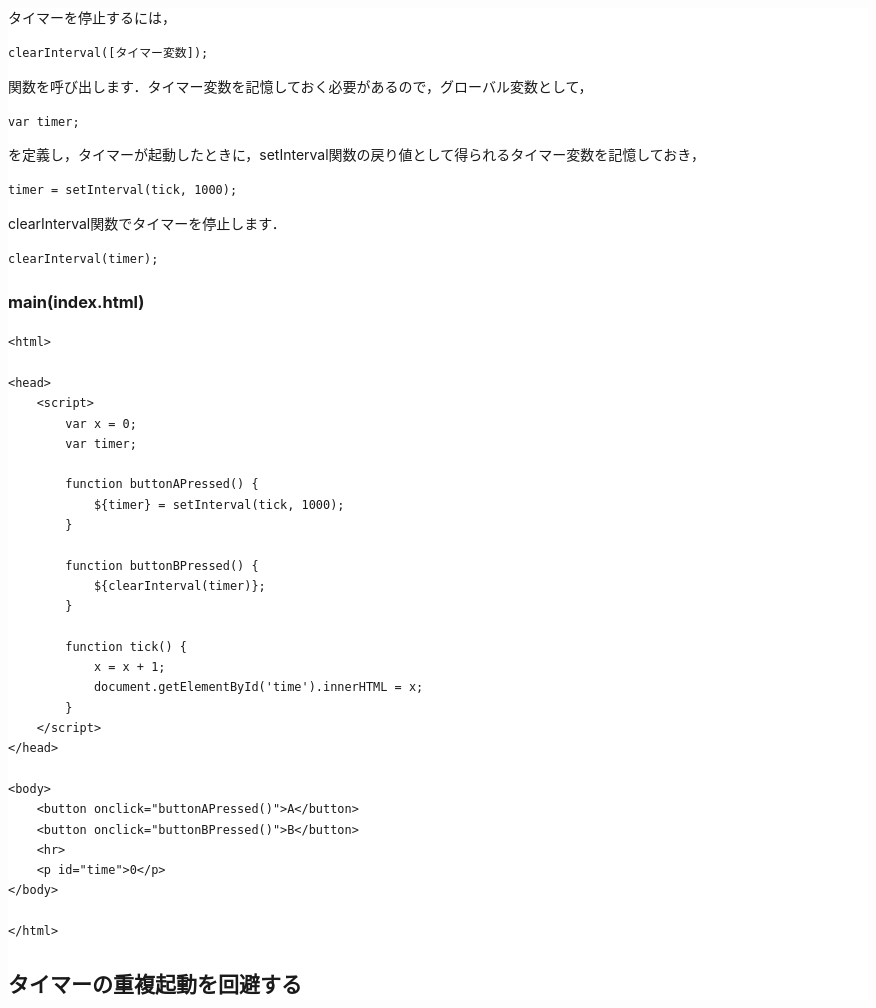 タイマーを停止するには，
```
clearInterval([タイマー変数]);
```
関数を呼び出します．タイマー変数を記憶しておく必要があるので，グローバル変数として，
```
var timer;
```
を定義し，タイマーが起動したときに，setInterval関数の戻り値として得られるタイマー変数を記憶しておき，
```
timer = setInterval(tick, 1000);
```
clearInterval関数でタイマーを停止します．
```
clearInterval(timer);
```

### main(index.html)

```
<html>

<head>
    <script>
        var x = 0;
        var timer;

        function buttonAPressed() {
            ${timer} = setInterval(tick, 1000);
        }

        function buttonBPressed() {
            ${clearInterval(timer)};
        }

        function tick() {
            x = x + 1;
            document.getElementById('time').innerHTML = x;
        }
    </script>
</head>

<body>
    <button onclick="buttonAPressed()">A</button>
    <button onclick="buttonBPressed()">B</button>
    <hr>
    <p id="time">0</p>
</body>

</html>
```

## タイマーの重複起動を回避する
